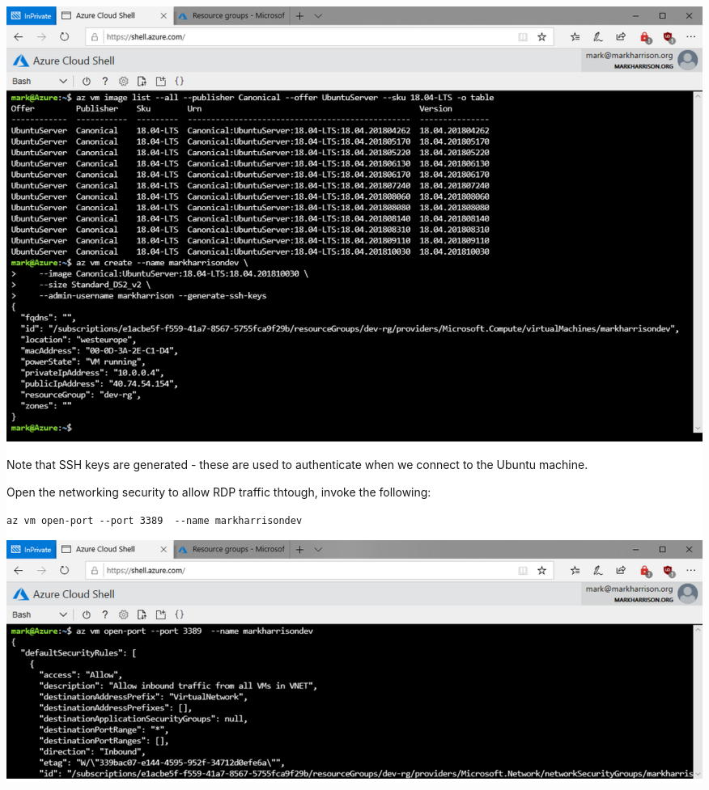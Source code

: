 ![](Images/CreateVM.png)

Note that SSH keys are generated - these are used to authenticate when we connect to the Ubuntu machine.

Open the networking security to allow RDP traffic thtough, invoke the following:

```text
az vm open-port --port 3389  --name markharrisondev
```

![](Images/OpenPort.png)
